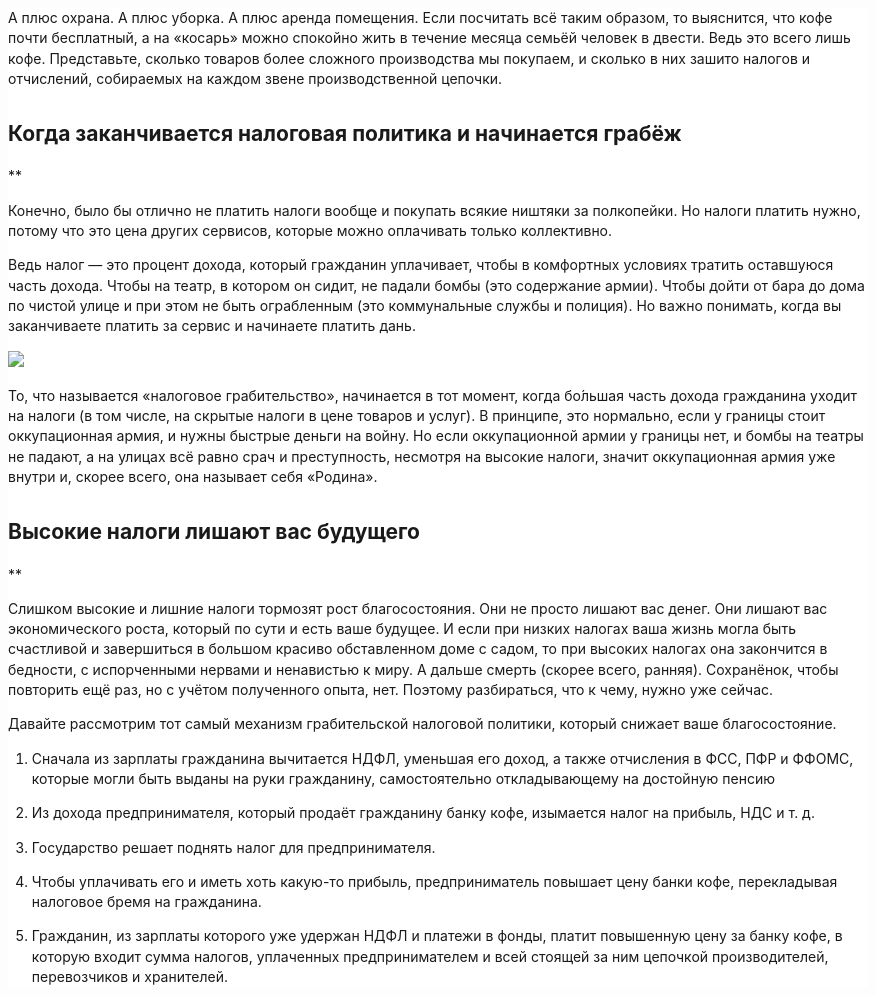 А плюс охрана. А плюс уборка. А плюс аренда помещения. Если посчитать всё таким образом, то выяснится, что кофе почти бесплатный, а на «косарь» можно спокойно жить в течение месяца семьёй человек в двести. Ведь это всего лишь кофе. Представьте, сколько товаров более сложного производства мы покупаем, и сколько в них зашито налогов и отчислений, собираемых на каждом звене производственной цепочки.

## Когда заканчивается налоговая политика и начинается грабёж

**

Конечно, было бы отлично не платить налоги вообще и покупать всякие ништяки за полкопейки. Но налоги платить нужно, потому что это цена других сервисов, которые можно оплачивать только коллективно.

Ведь налог — это процент дохода, который гражданин уплачивает, чтобы в комфортных условиях тратить оставшуюся часть дохода. Чтобы на театр, в котором он сидит, не падали бомбы (это содержание армии). Чтобы дойти от бара до дома по чистой улице и при этом не быть ограбленным (это коммунальные службы и полиция). Но важно понимать, когда вы заканчиваете платить за сервис и начинаете платить дань.

![](https://assets.discours.io/unsafe/900x/production/image/5f3b79f0-b260-11eb-90af-a76f50eb2187.png)

То, что называется «налоговое грабительство», начинается в тот момент, когда бо́льшая часть дохода гражданина уходит на налоги (в том числе, на скрытые налоги в цене товаров и услуг). В принципе, это нормально, если у границы стоит оккупационная армия, и нужны быстрые деньги на войну. Но если оккупационной армии у границы нет, и бомбы на театры не падают, а на улицах всё равно срач и преступность, несмотря на высокие налоги, значит оккупационная армия уже внутри и, скорее всего, она называет себя «Родина».

## Высокие налоги лишают вас будущего

**

Слишком высокие и лишние налоги тормозят рост благосостояния. Они не просто лишают вас денег. Они лишают вас экономического роста, который по сути и есть ваше будущее. И если при низких налогах ваша жизнь могла быть счастливой и завершиться в большом красиво обставленном доме с садом, то при высоких налогах она закончится в бедности, с испорченными нервами и ненавистью к миру. А дальше смерть (скорее всего, ранняя). Сохранёнок, чтобы повторить ещё раз, но с учётом полученного опыта, нет. Поэтому разбираться, что к чему, нужно уже сейчас.

Давайте рассмотрим тот самый механизм грабительской налоговой политики, который снижает ваше благосостояние.

  1. Сначала из зарплаты гражданина вычитается НДФЛ, уменьшая его доход, а также отчисления в ФСС, ПФР и ФФОМС, которые могли быть выданы на руки гражданину, самостоятельно откладывающему на достойную пенсию

  2. Из дохода предпринимателя, который продаёт гражданину банку кофе, изымается налог на прибыль, НДС и т. д.

  3. Государство решает поднять налог для предпринимателя.

  4. Чтобы уплачивать его и иметь хоть какую-то прибыль, предприниматель повышает цену банки кофе, перекладывая налоговое бремя на гражданина.

  5. Гражданин, из зарплаты которого уже удержан НДФЛ и платежи в фонды, платит повышенную цену за банку кофе, в которую входит сумма налогов, уплаченных предпринимателем и всей стоящей за ним цепочкой производителей, перевозчиков и хранителей.
